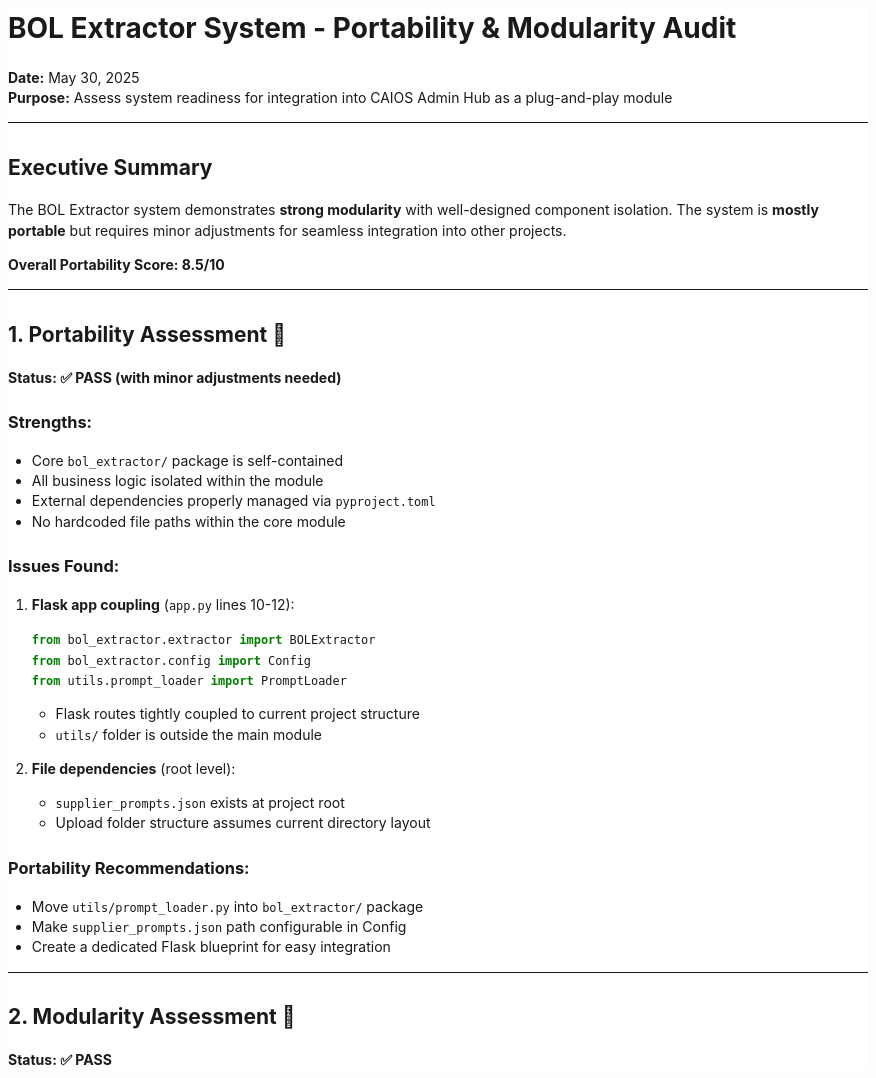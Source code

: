 # BOL Extractor System - Portability & Modularity Audit

**Date:** May 30, 2025  
**Purpose:** Assess system readiness for integration into CAIOS Admin Hub as a plug-and-play module

---

## Executive Summary

The BOL Extractor system demonstrates **strong modularity** with well-designed component isolation. The system is **mostly portable** but requires minor adjustments for seamless integration into other projects.

**Overall Portability Score: 8.5/10**

---

## 1. Portability Assessment 🔄

**Status: ✅ PASS (with minor adjustments needed)**

### Strengths:
- Core `bol_extractor/` package is self-contained
- All business logic isolated within the module
- External dependencies properly managed via `pyproject.toml`
- No hardcoded file paths within the core module

### Issues Found:
1. **Flask app coupling** (`app.py` lines 10-12):
   ```python
   from bol_extractor.extractor import BOLExtractor
   from bol_extractor.config import Config
   from utils.prompt_loader import PromptLoader
   ```
   - Flask routes tightly coupled to current project structure
   - `utils/` folder is outside the main module

2. **File dependencies** (root level):
   - `supplier_prompts.json` exists at project root
   - Upload folder structure assumes current directory layout

### Portability Recommendations:
- Move `utils/prompt_loader.py` into `bol_extractor/` package
- Make `supplier_prompts.json` path configurable in Config
- Create a dedicated Flask blueprint for easy integration

---

## 2. Modularity Assessment 🧩

**Status: ✅ PASS**
